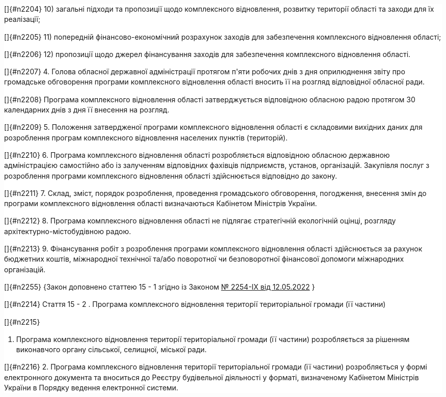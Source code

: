 []{#n2204}
10) загальні підходи та пропозиції щодо комплексного відновлення, розвитку території області та заходи для їх реалізації;

[]{#n2205}
11) попередній фінансово-економічний розрахунок заходів для забезпечення комплексного відновлення області;

[]{#n2206}
12) пропозиції щодо джерел фінансування заходів для забезпечення комплексного відновлення області.

[]{#n2207}
4. Голова обласної державної адміністрації протягом п'яти робочих днів з дня оприлюднення звіту про громадське обговорення програми комплексного відновлення області вносить її на розгляд відповідної обласної ради.

[]{#n2208}
Програма комплексного відновлення області затверджується відповідною обласною радою протягом 30 календарних днів з дня її внесення на розгляд.

[]{#n2209}
5. Положення затвердженої програми комплексного відновлення області є складовими вихідних даних для розроблення програм комплексного відновлення населених пунктів (територій).

[]{#n2210}
6. Програма комплексного відновлення області розробляється відповідною обласною державною адміністрацією самостійно або із залученням відповідних фахівців підприємств, установ, організацій. Закупівля послуг з розроблення програми комплексного відновлення області здійснюється відповідно до закону.

[]{#n2211}
7. Склад, зміст, порядок розроблення, проведення громадського обговорення, погодження, внесення змін до програми комплексного відновлення області визначаються Кабінетом Міністрів України.

[]{#n2212}
8. Програма комплексного відновлення області не підлягає стратегічній екологічній оцінці, розгляду архітектурно-містобудівною радою.

[]{#n2213}
9. Фінансування робіт з розроблення програми комплексного відновлення області здійснюється за рахунок бюджетних коштів, міжнародної технічної та/або поворотної чи безповоротної фінансової допомоги міжнародних організацій.

[]{#n2255}
{Закон доповнено статтею 15 - 1 згідно із Законом [№ 2254-IX від 12.05.2022](/go/2254-20) }

[]{#n2214}
Стаття 15 - 2 . Програма комплексного відновлення території територіальної громади (її частини)

[]{#n2215}
1. Програма комплексного відновлення території територіальної громади (її частини) розробляється за рішенням виконавчого органу сільської, селищної, міської ради.

[]{#n2216}
2. Програма комплексного відновлення території територіальної громади (її частини) розробляється у формі електронного документа та вноситься до Реєстру будівельної діяльності у форматі, визначеному Кабінетом Міністрів України в Порядку ведення електронної системи.
